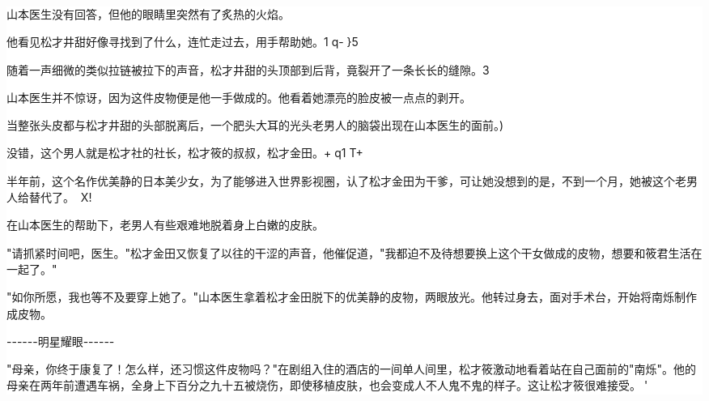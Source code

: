 

山本医生没有回答，但他的眼睛里突然有了炙热的火焰。





他看见松才井甜好像寻找到了什么，连忙走过去，用手帮助她。1 q- }5





随着一声细微的类似拉链被拉下的声音，松才井甜的头顶部到后背，竟裂开了一条长长的缝隙。3





山本医生并不惊讶，因为这件皮物便是他一手做成的。他看着她漂亮的脸皮被一点点的剥开。







当整张头皮都与松才井甜的头部脱离后，一个肥头大耳的光头老男人的脑袋出现在山本医生的面前。)





没错，这个男人就是松才社的社长，松才筱的叔叔，松才金田。+ q1 T+







半年前，这个名作优美静的日本美少女，为了能够进入世界影视圈，认了松才金田为干爹，可让她没想到的是，不到一个月，她被这个老男人给替代了。  X!







在山本医生的帮助下，老男人有些艰难地脱着身上白嫩的皮肤。







"请抓紧时间吧，医生。"松才金田又恢复了以往的干涩的声音，他催促道，"我都迫不及待想要换上这个干女做成的皮物，想要和筱君生活在一起了。"





"如你所愿，我也等不及要穿上她了。"山本医生拿着松才金田脱下的优美静的皮物，两眼放光。他转过身去，面对手术台，开始将南烁制作成皮物。



------明星耀眼------









"母亲，你终于康复了！怎么样，还习惯这件皮物吗？"在剧组入住的酒店的一间单人间里，松才筱激动地看着站在自己面前的"南烁"。他的母亲在两年前遭遇车祸，全身上下百分之九十五被烧伤，即使移植皮肤，也会变成人不人鬼不鬼的样子。这让松才筱很难接受。 '

